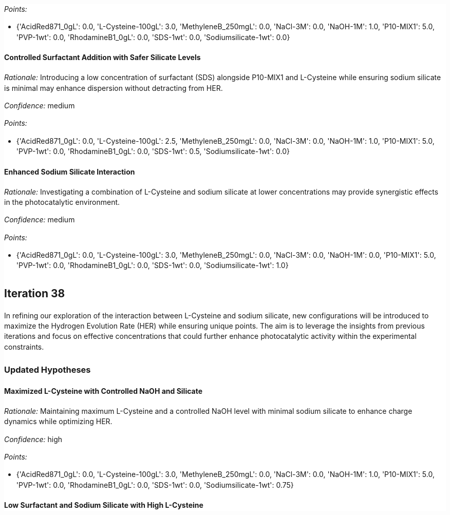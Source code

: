 *Points:*

- {'AcidRed871_0gL': 0.0, 'L-Cysteine-100gL': 3.0, 'MethyleneB_250mgL': 0.0, 'NaCl-3M': 0.0, 'NaOH-1M': 1.0, 'P10-MIX1': 5.0, 'PVP-1wt': 0.0, 'RhodamineB1_0gL': 0.0, 'SDS-1wt': 0.0, 'Sodiumsilicate-1wt': 0.0}

#### Controlled Surfactant Addition with Safer Silicate Levels

*Rationale:* Introducing a low concentration of surfactant (SDS) alongside P10-MIX1 and L-Cysteine while ensuring sodium silicate is minimal may enhance dispersion without detracting from HER.

*Confidence:* medium

*Points:*

- {'AcidRed871_0gL': 0.0, 'L-Cysteine-100gL': 2.5, 'MethyleneB_250mgL': 0.0, 'NaCl-3M': 0.0, 'NaOH-1M': 1.0, 'P10-MIX1': 5.0, 'PVP-1wt': 0.0, 'RhodamineB1_0gL': 0.0, 'SDS-1wt': 0.5, 'Sodiumsilicate-1wt': 0.0}

#### Enhanced Sodium Silicate Interaction

*Rationale:* Investigating a combination of L-Cysteine and sodium silicate at lower concentrations may provide synergistic effects in the photocatalytic environment.

*Confidence:* medium

*Points:*

- {'AcidRed871_0gL': 0.0, 'L-Cysteine-100gL': 3.0, 'MethyleneB_250mgL': 0.0, 'NaCl-3M': 0.0, 'NaOH-1M': 0.0, 'P10-MIX1': 5.0, 'PVP-1wt': 0.0, 'RhodamineB1_0gL': 0.0, 'SDS-1wt': 0.0, 'Sodiumsilicate-1wt': 1.0}

## Iteration 38

In refining our exploration of the interaction between L-Cysteine and sodium silicate, new configurations will be introduced to maximize the Hydrogen Evolution Rate (HER) while ensuring unique points. The aim is to leverage the insights from previous iterations and focus on effective concentrations that could further enhance photocatalytic activity within the experimental constraints.

### Updated Hypotheses

#### Maximized L-Cysteine with Controlled NaOH and Silicate

*Rationale:* Maintaining maximum L-Cysteine and a controlled NaOH level with minimal sodium silicate to enhance charge dynamics while optimizing HER.

*Confidence:* high

*Points:*

- {'AcidRed871_0gL': 0.0, 'L-Cysteine-100gL': 3.0, 'MethyleneB_250mgL': 0.0, 'NaCl-3M': 0.0, 'NaOH-1M': 1.0, 'P10-MIX1': 5.0, 'PVP-1wt': 0.0, 'RhodamineB1_0gL': 0.0, 'SDS-1wt': 0.0, 'Sodiumsilicate-1wt': 0.75}

#### Low Surfactant and Sodium Silicate with High L-Cysteine
